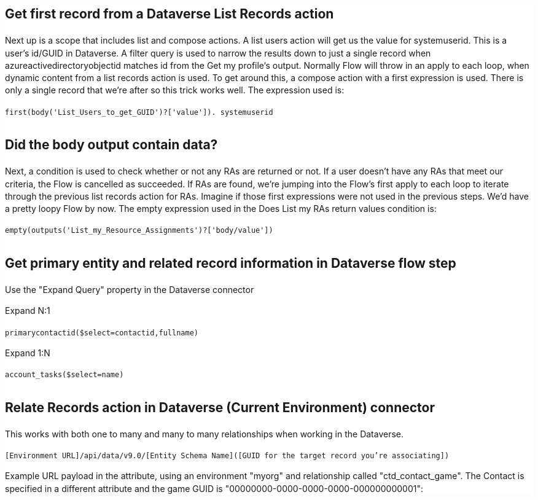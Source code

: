 ## Get first record from a Dataverse List Records action

Next up is a scope that includes list and compose actions. A list users action will get us the value for systemuserid. This is a user’s id/GUID in Dataverse. A filter query is used to narrow the results down to just a single record when azureactivedirectoryobjectid matches id from the Get my profile‘s output. Normally Flow will throw in an apply to each loop, when dynamic content from a list records action is used. To get around this, a compose action with a first expression is used. There is only a single record that we’re after so this trick works well. The expression used is:

```
first(body('List_Users_to_get_GUID')?['value']). systemuserid
```

## Did the body output contain data?

Next, a condition is used to check whether or not any RAs are returned or not. If a user doesn’t have any RAs that meet our criteria, the Flow is cancelled as succeeded. If RAs are found, we’re jumping into the Flow’s first apply to each loop to iterate through the previous list records action for RAs. Imagine if those first expressions were not used in the previous steps. We’d have a pretty loopy Flow by now. The empty expression used in the Does List my RAs return values condition is:

```
empty(outputs('List_my_Resource_Assignments')?['body/value'])
```

## Get primary entity and related record information in Dataverse flow step

Use the "Expand Query" property in the Dataverse connector

Expand N:1

```
primarycontactid($select=contactid,fullname)
```

Expand 1:N

```
account_tasks($select=name)
```

## Relate Records action in Dataverse (Current Environment) connector

This works with both one to many and many to many relationships when working in the Dataverse.

```
[Environment URL]/api/data/v9.0/[Entity Schema Name]([GUID for the target record you’re associating])
```

Example URL payload in the attribute, using an environment "myorg" and relationship called "ctd_contact_game". The Contact is specified in a different attribute and the game GUID is "00000000-0000-0000-0000-000000000001":

